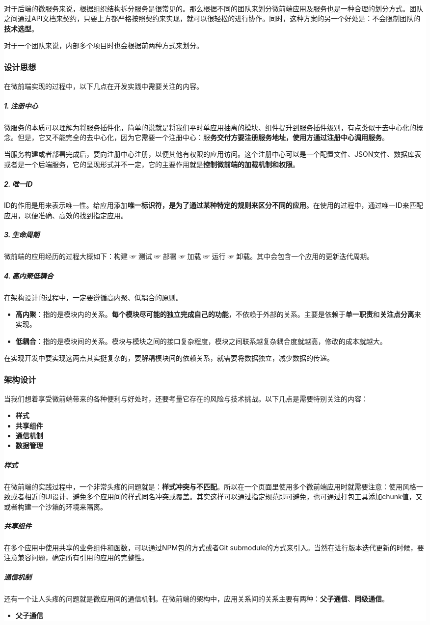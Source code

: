 对于后端的微服务来说，根据组织结构拆分服务是很常见的。那么根据不同的团队来划分微前端应用及服务也是一种合理的划分方式。团队之间通过API文档来契约，只要上方都严格按照契约来实现，就可以很轻松的进行协作。同时，这种方案的另一个好处是：不会限制团队的**技术选型**。

对于一个团队来说，内部多个项目时也会根据前两种方式来划分。

### 设计思想

在微前端实现的过程中，以下几点在开发实践中需要关注的内容。

##### 1. 注册中心

微服务的本质可以理解为将服务插件化，简单的说就是将我们平时单应用抽离的模块、组件提升到服务插件级别，有点类似于去中心化的概念。但是，它又不能完全的去中心化，因为它需要一个注册中心：服**务交付方要注册服务地址，使用方通过注册中心调用服务**。

当服务构建或者部署完成后，要向注册中心注册，以便其他有权限的应用访问。这个注册中心可以是一个配置文件、JSON文件、数据库表或者是一个后端服务，它的呈现形式并不一定，它的主要作用就是**控制微前端的加载机制和权限**。

##### 2. 唯一ID

ID的作用是用来表示唯一性。给应用添加**唯一标识符，是为了通过某种特定的规则来区分不同的应用**。在使用的过程中，通过唯一ID来匹配应用，以便准确、高效的找到指定应用。

##### 3. 生命周期

微前端的应用经历的过程大概如下：构建 ☞ 测试 ☞ 部署  ☞  加载  ☞  运行  ☞ 卸载。其中会包含一个应用的更新迭代周期。

##### 4. 高内聚低耦合

在架构设计的过程中，一定要遵循高内聚、低耦合的原则。

* **高内聚**：指的是模块内的关系。**每个模块尽可能的独立完成自己的功能**，不依赖于外部的关系。主要是依赖于**单一职责**和**关注点分离**来实现。

* **低耦合**：指的是模块间的关系。模块与模块之间的接口复杂程度，模块之间联系越复杂耦合度就越高，修改的成本就越大。

在实现开发中要实现这两点其实挺复杂的，要解耦模块间的依赖关系，就需要将数据独立，减少数据的传递。

### 架构设计

当我们想着享受微前端带来的各种便利与好处时，还要考量它存在的风险与技术挑战。以下几点是需要特别关注的内容：

* **样式**
* **共享组件**
* **通信机制**
* **数据管理**

##### 样式

在微前端的实践过程中，一个非常头疼的问题就是：**样式冲突与不匹配**。所以在一个页面里使用多个微前端应用时就需要注意：使用风格一致或者相近的UI设计、避免多个应用间的样式同名冲突或覆盖。其实这样可以通过指定规范即可避免，也可通过打包工具添加chunk值，又或者构建一个沙箱的环境来隔离。

##### 共享组件

在多个应用中使用共享的业务组件和函数，可以通过NPM包的方式或者Git submodule的方式来引入。当然在进行版本迭代更新的时候，要注意兼容问题，确定所有引用的应用的完整性。

##### 通信机制

还有一个让人头疼的问题就是微应用间的通信机制。在微前端的架构中，应用关系间的关系主要有两种：**父子通信**、**同级通信**。

* **父子通信**
